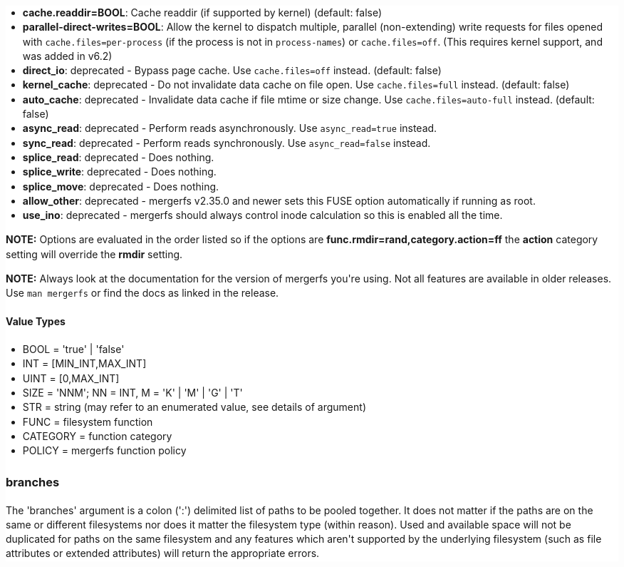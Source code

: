 * **cache.readdir=BOOL**: Cache readdir (if supported by kernel)
  (default: false)
* **parallel-direct-writes=BOOL**: Allow the kernel to dispatch
  multiple, parallel (non-extending) write requests for files opened
  with `cache.files=per-process` (if the process is not in `process-names`)
  or `cache.files=off`. (This requires kernel support, and was added in v6.2)
* **direct_io**: deprecated - Bypass page cache. Use `cache.files=off`
  instead. (default: false)
* **kernel_cache**: deprecated - Do not invalidate data cache on file
  open. Use `cache.files=full` instead. (default: false)
* **auto_cache**: deprecated - Invalidate data cache if file mtime or
  size change. Use `cache.files=auto-full` instead. (default: false)
* **async_read**: deprecated - Perform reads asynchronously. Use
  `async_read=true` instead.
* **sync_read**: deprecated - Perform reads synchronously. Use
  `async_read=false` instead.
* **splice_read**: deprecated - Does nothing.
* **splice_write**: deprecated - Does nothing.
* **splice_move**: deprecated - Does nothing.
* **allow_other**: deprecated - mergerfs v2.35.0 and newer sets this FUSE option
  automatically if running as root.
* **use_ino**: deprecated - mergerfs should always control inode
  calculation so this is enabled all the time.


**NOTE:** Options are evaluated in the order listed so if the options
are **func.rmdir=rand,category.action=ff** the **action** category
setting will override the **rmdir** setting.

**NOTE:** Always look at the documentation for the version of mergerfs
you're using. Not all features are available in older releases. Use
`man mergerfs` or find the docs as linked in the release.

#### Value Types

* BOOL = 'true' | 'false'
* INT = [MIN_INT,MAX_INT]
* UINT = [0,MAX_INT]
* SIZE = 'NNM'; NN = INT, M = 'K' | 'M' | 'G' | 'T'
* STR = string (may refer to an enumerated value, see details of
  argument)
* FUNC = filesystem function
* CATEGORY = function category
* POLICY = mergerfs function policy


### branches

The 'branches' argument is a colon (':') delimited list of paths to be
pooled together. It does not matter if the paths are on the same or
different filesystems nor does it matter the filesystem type (within
reason). Used and available space will not be duplicated for paths on
the same filesystem and any features which aren't supported by the
underlying filesystem (such as file attributes or extended attributes)
will return the appropriate errors.

